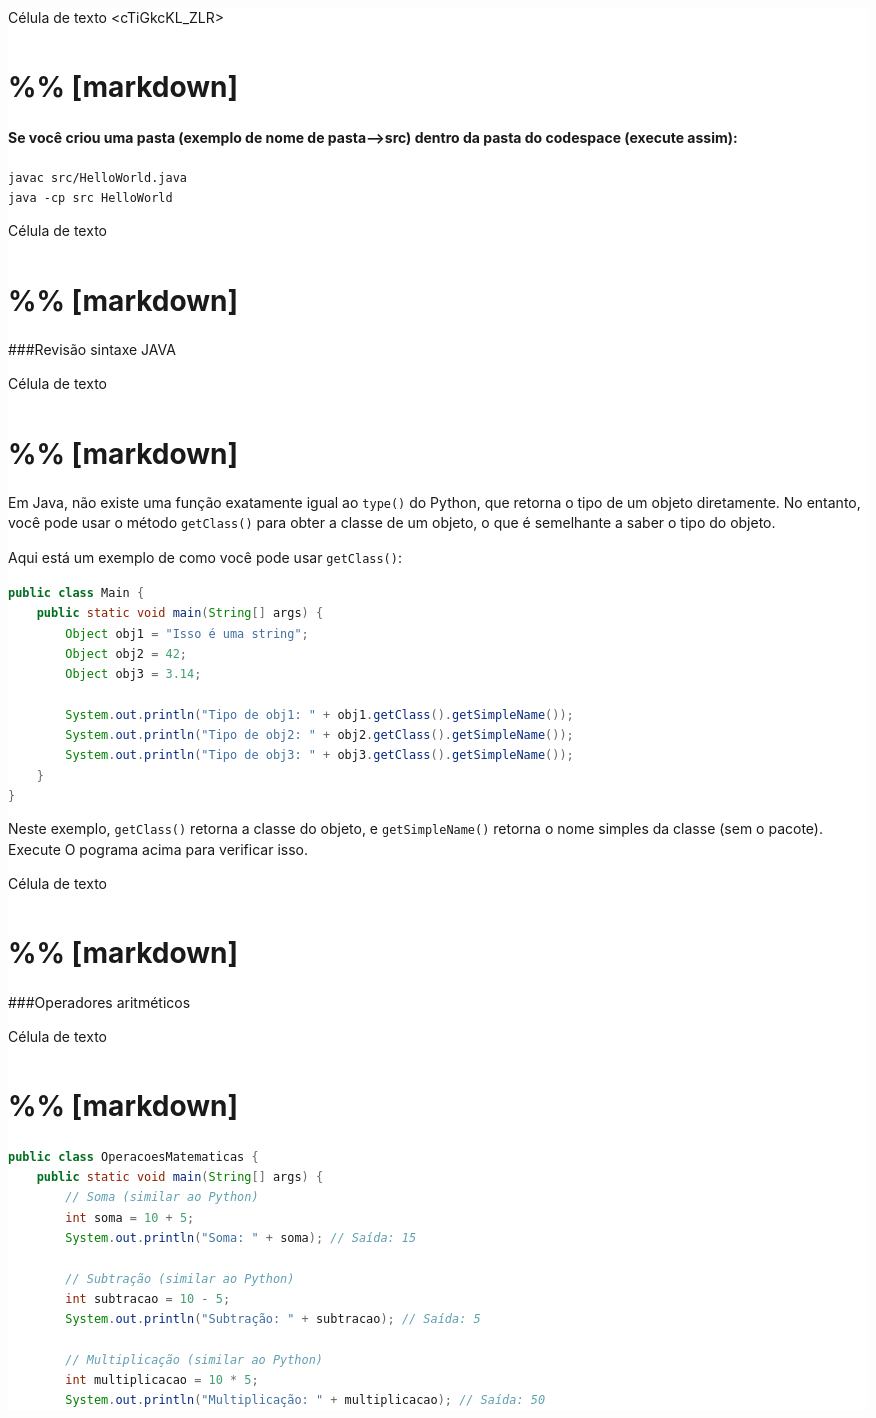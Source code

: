 Célula de texto <cTiGkcKL_ZLR>
# %% [markdown]
#### Se você criou uma pasta (exemplo de nome de pasta-->src) dentro da pasta do codespace (execute assim):

```
javac src/HelloWorld.java
java -cp src HelloWorld
```

Célula de texto <XaSeFWAtBfW2>
# %% [markdown]
###Revisão sintaxe JAVA

Célula de texto <jh34NogWB0KI>
# %% [markdown]
Em Java, não existe uma função exatamente igual ao `type()` do Python, que retorna o tipo de um objeto diretamente. No entanto, você pode usar o método `getClass()` para obter a classe de um objeto, o que é semelhante a saber o tipo do objeto.

Aqui está um exemplo de como você pode usar `getClass()`:

```java
public class Main {
    public static void main(String[] args) {
        Object obj1 = "Isso é uma string";
        Object obj2 = 42;
        Object obj3 = 3.14;

        System.out.println("Tipo de obj1: " + obj1.getClass().getSimpleName());
        System.out.println("Tipo de obj2: " + obj2.getClass().getSimpleName());
        System.out.println("Tipo de obj3: " + obj3.getClass().getSimpleName());
    }
}
```

Neste exemplo, `getClass()` retorna a classe do objeto, e `getSimpleName()` retorna o nome simples da classe (sem o pacote). Execute O pograma acima para verificar isso.

Célula de texto <OG16c5n4CuWC>
# %% [markdown]
###Operadores aritméticos

Célula de texto <GkOnMckYCzVq>
# %% [markdown]
```java
public class OperacoesMatematicas {
    public static void main(String[] args) {
        // Soma (similar ao Python)
        int soma = 10 + 5;
        System.out.println("Soma: " + soma); // Saída: 15

        // Subtração (similar ao Python)
        int subtracao = 10 - 5;
        System.out.println("Subtração: " + subtracao); // Saída: 5

        // Multiplicação (similar ao Python)
        int multiplicacao = 10 * 5;
        System.out.println("Multiplicação: " + multiplicacao); // Saída: 50

```